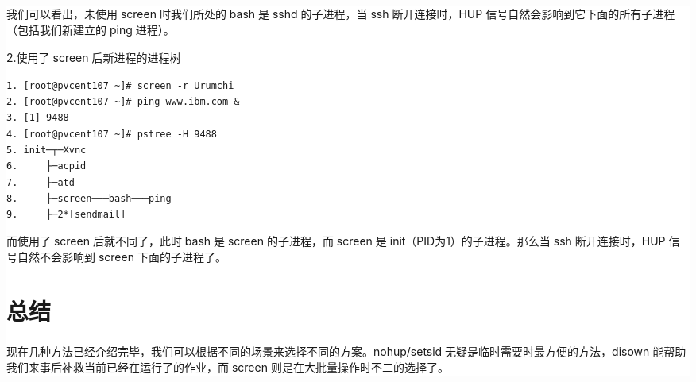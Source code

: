 我们可以看出，未使用 screen 时我们所处的 bash 是 sshd 的子进程，当 ssh 断开连接时，HUP 信号自然会影响到它下面的所有子进程（包括我们新建立的 ping 进程）。

2.使用了 screen 后新进程的进程树

```
1. [root@pvcent107 ~]# screen -r Urumchi
2. [root@pvcent107 ~]# ping www.ibm.com &
3. [1] 9488
4. [root@pvcent107 ~]# pstree -H 9488
5. init─┬─Xvnc
6.     ├─acpid
7.     ├─atd
8.     ├─screen───bash───ping
9.     ├─2*[sendmail]
```

而使用了 screen 后就不同了，此时 bash 是 screen 的子进程，而 screen 是 init（PID为1）的子进程。那么当 ssh 断开连接时，HUP 信号自然不会影响到 screen 下面的子进程了。

# 总结

现在几种方法已经介绍完毕，我们可以根据不同的场景来选择不同的方案。nohup/setsid 无疑是临时需要时最方便的方法，disown 能帮助我们来事后补救当前已经在运行了的作业，而 screen 则是在大批量操作时不二的选择了。